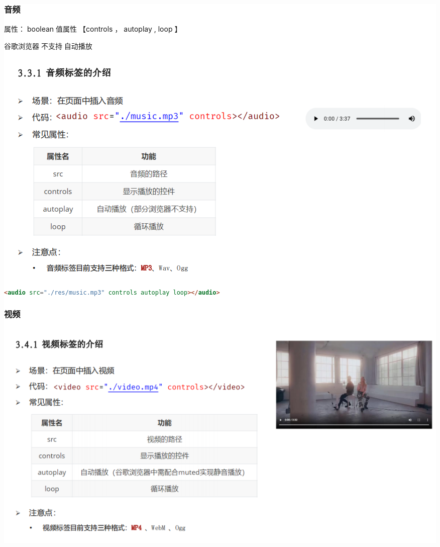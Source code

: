 ### 音频

属性： boolean 值属性  【controls ， autoplay , loop 】

谷歌浏览器 不支持 自动播放

![audio](images\audio.png)

```html
<audio src="./res/music.mp3" controls autoplay loop></audio>
```

### 视频

![audio](images\video.png)
